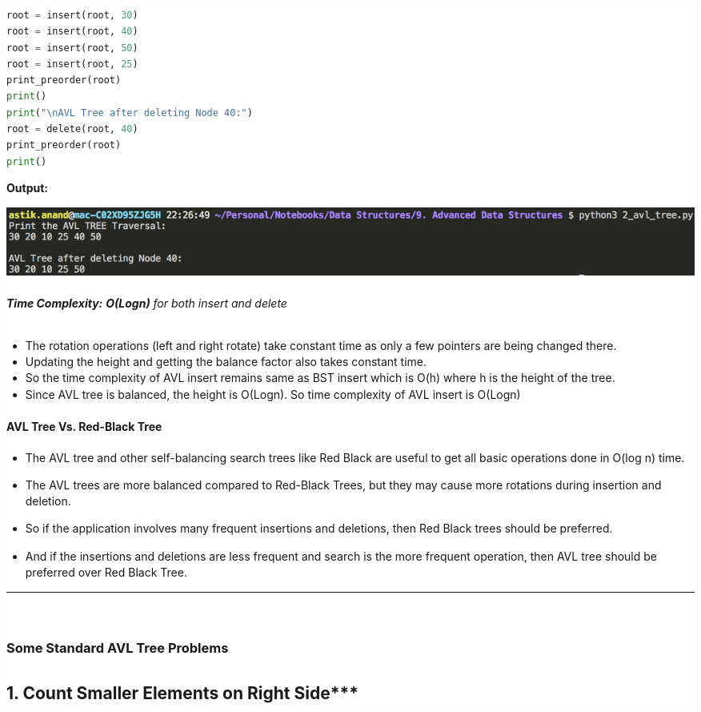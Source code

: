 ```python
root = insert(root, 30) 
root = insert(root, 40) 
root = insert(root, 50) 
root = insert(root, 25)
print_preorder(root)
print()
print("\nAVL Tree after deleting Node 40:")
root = delete(root, 40)
print_preorder(root)
print()
```

**Output:**

![avl_tree_output](assets/avl_tree_output.png)

###### **Time Complexity:** **O(Logn)** for both insert and delete 

- The rotation operations (left and right rotate) take constant time as only a few pointers are being changed there.
- Updating the height and getting the balance factor also takes constant time.
- So the time complexity of AVL insert remains same as BST insert which is O(h) where h is the height of the tree.
- Since AVL tree is balanced, the height is O(Logn). So time complexity of AVL insert is O(Logn)

#### **AVL Tree  Vs.  Red-Black Tree**

- The AVL tree and other self-balancing search trees like Red Black are useful to get all basic operations done in O(log n) time.

- The AVL trees are more balanced compared to Red-Black Trees, but they may cause more rotations during insertion and deletion.

- So if the application involves many frequent insertions and deletions, then Red Black trees should be preferred.

- And if the insertions and deletions are less frequent and search is the more frequent operation, then AVL tree should be preferred over Red Black Tree.

    

------

<br>

### Some Standard AVL Tree Problems

## 1. Count Smaller Elements on Right Side***
